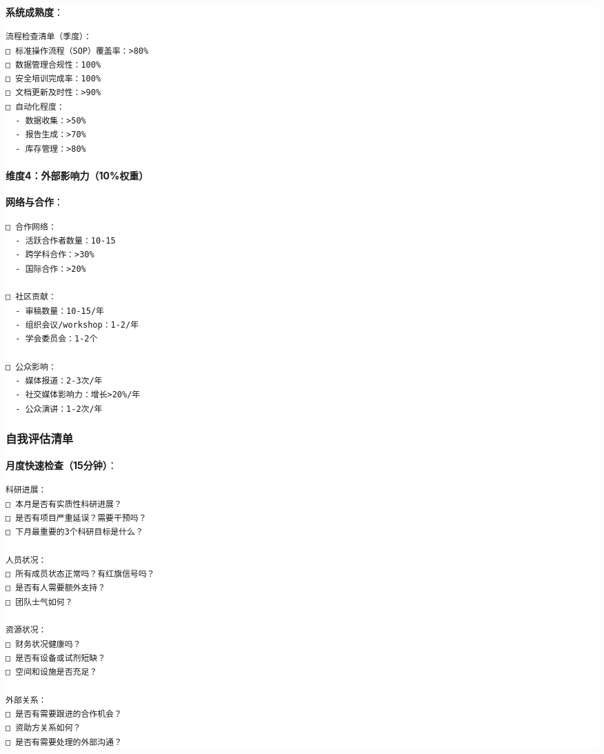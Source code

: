 **系统成熟度**：
```
流程检查清单（季度）：
□ 标准操作流程（SOP）覆盖率：>80%
□ 数据管理合规性：100%
□ 安全培训完成率：100%
□ 文档更新及时性：>90%
□ 自动化程度：
  - 数据收集：>50%
  - 报告生成：>70%
  - 库存管理：>80%
```

#### 维度4：外部影响力（10%权重）

**网络与合作**：
```
□ 合作网络：
  - 活跃合作者数量：10-15
  - 跨学科合作：>30%
  - 国际合作：>20%

□ 社区贡献：
  - 审稿数量：10-15/年
  - 组织会议/workshop：1-2/年
  - 学会委员会：1-2个

□ 公众影响：
  - 媒体报道：2-3次/年
  - 社交媒体影响力：增长>20%/年
  - 公众演讲：1-2次/年
```

### 自我评估清单

**月度快速检查（15分钟）**：
```
科研进展：
□ 本月是否有实质性科研进展？
□ 是否有项目严重延误？需要干预吗？
□ 下月最重要的3个科研目标是什么？

人员状况：
□ 所有成员状态正常吗？有红旗信号吗？
□ 是否有人需要额外支持？
□ 团队士气如何？

资源状况：
□ 财务状况健康吗？
□ 是否有设备或试剂短缺？
□ 空间和设施是否充足？

外部关系：
□ 是否有需要跟进的合作机会？
□ 资助方关系如何？
□ 是否有需要处理的外部沟通？
```
